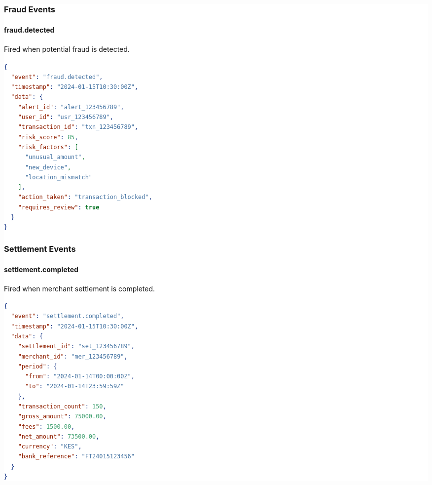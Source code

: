 ### Fraud Events

#### fraud.detected

Fired when potential fraud is detected.

```json
{
  "event": "fraud.detected",
  "timestamp": "2024-01-15T10:30:00Z",
  "data": {
    "alert_id": "alert_123456789",
    "user_id": "usr_123456789",
    "transaction_id": "txn_123456789",
    "risk_score": 85,
    "risk_factors": [
      "unusual_amount",
      "new_device",
      "location_mismatch"
    ],
    "action_taken": "transaction_blocked",
    "requires_review": true
  }
}
```

### Settlement Events

#### settlement.completed

Fired when merchant settlement is completed.

```json
{
  "event": "settlement.completed",
  "timestamp": "2024-01-15T10:30:00Z",
  "data": {
    "settlement_id": "set_123456789",
    "merchant_id": "mer_123456789",
    "period": {
      "from": "2024-01-14T00:00:00Z",
      "to": "2024-01-14T23:59:59Z"
    },
    "transaction_count": 150,
    "gross_amount": 75000.00,
    "fees": 1500.00,
    "net_amount": 73500.00,
    "currency": "KES",
    "bank_reference": "FT24015123456"
  }
}
```

